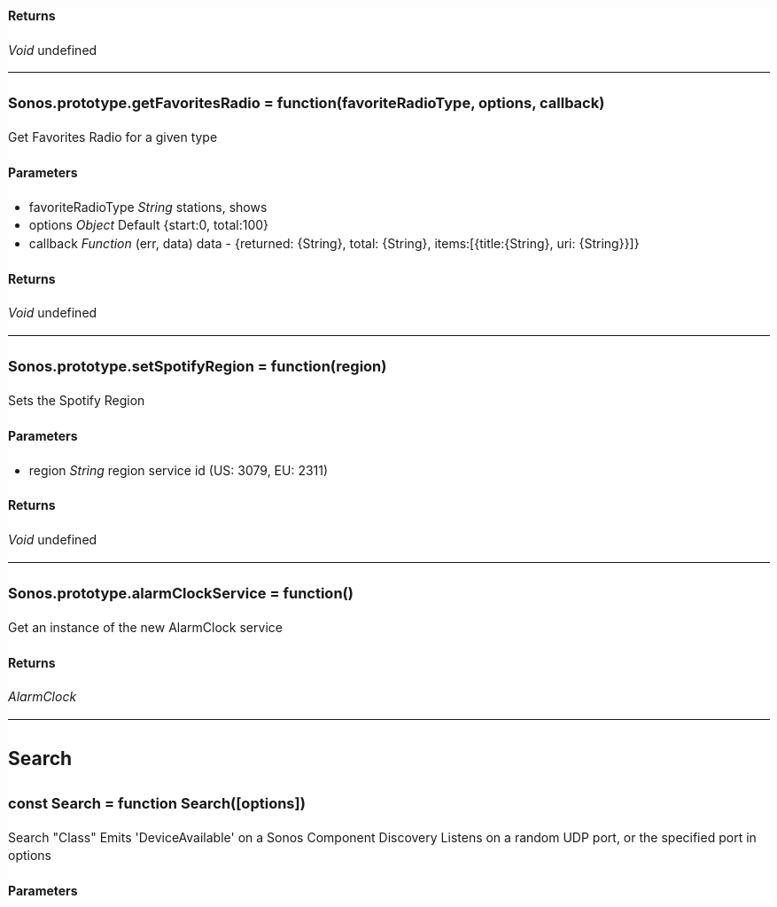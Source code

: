 #### Returns ####

*Void* undefined
* * *



### Sonos.prototype.getFavoritesRadio = function(favoriteRadioType, options, callback)

Get Favorites Radio for a given type
#### Parameters

* favoriteRadioType *String* stations, shows
* options *Object* Default {start:0, total:100}
* callback *Function* (err, data) data - {returned: {String}, total: {String}, items:[{title:{String}, uri: {String}}]}

#### Returns ####

*Void* undefined
* * *

### Sonos.prototype.setSpotifyRegion = function(region)

Sets the Spotify Region
#### Parameters

* region *String* region service id (US: 3079, EU: 2311)

#### Returns ####

*Void* undefined
* * *

### Sonos.prototype.alarmClockService = function()

Get an instance of the new AlarmClock service

#### Returns ####

*AlarmClock*
* * *


Search
------

### const Search = function Search([options]) ###

Search "Class"
Emits 'DeviceAvailable' on a Sonos Component Discovery
Listens on a random UDP port, or the specified port in options

#### Parameters ####
